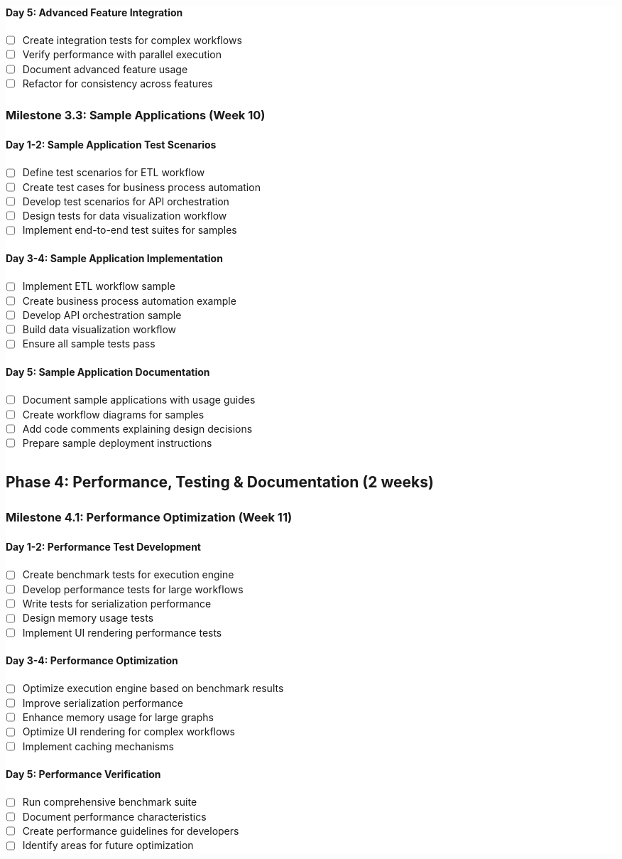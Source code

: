 #### Day 5: Advanced Feature Integration
- [ ] Create integration tests for complex workflows
- [ ] Verify performance with parallel execution
- [ ] Document advanced feature usage
- [ ] Refactor for consistency across features

### Milestone 3.3: Sample Applications (Week 10)

#### Day 1-2: Sample Application Test Scenarios
- [ ] Define test scenarios for ETL workflow
- [ ] Create test cases for business process automation
- [ ] Develop test scenarios for API orchestration
- [ ] Design tests for data visualization workflow
- [ ] Implement end-to-end test suites for samples

#### Day 3-4: Sample Application Implementation
- [ ] Implement ETL workflow sample
- [ ] Create business process automation example
- [ ] Develop API orchestration sample
- [ ] Build data visualization workflow
- [ ] Ensure all sample tests pass

#### Day 5: Sample Application Documentation
- [ ] Document sample applications with usage guides
- [ ] Create workflow diagrams for samples
- [ ] Add code comments explaining design decisions
- [ ] Prepare sample deployment instructions

## Phase 4: Performance, Testing & Documentation (2 weeks)

### Milestone 4.1: Performance Optimization (Week 11)

#### Day 1-2: Performance Test Development
- [ ] Create benchmark tests for execution engine
- [ ] Develop performance tests for large workflows
- [ ] Write tests for serialization performance
- [ ] Design memory usage tests
- [ ] Implement UI rendering performance tests

#### Day 3-4: Performance Optimization
- [ ] Optimize execution engine based on benchmark results
- [ ] Improve serialization performance
- [ ] Enhance memory usage for large graphs
- [ ] Optimize UI rendering for complex workflows
- [ ] Implement caching mechanisms

#### Day 5: Performance Verification
- [ ] Run comprehensive benchmark suite
- [ ] Document performance characteristics
- [ ] Create performance guidelines for developers
- [ ] Identify areas for future optimization

